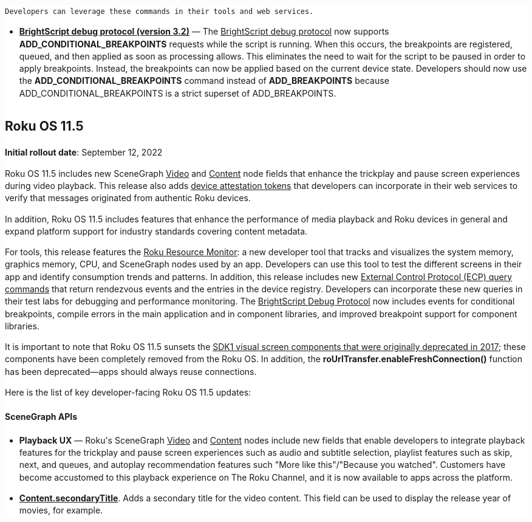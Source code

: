     Developers can leverage these commands in their tools and web services.
    

*   [**BrightScript debug protocol (version 3.2)**](/docs/developer-program/debugging/socket-based-debugger.md) — The [BrightScript debug protocol](/docs/developer-program/debugging/socket-based-debugger.md) now supports **ADD\_CONDITIONAL\_BREAKPOINTS** requests while the script is running. When this occurs, the breakpoints are registered, queued, and then applied as soon as processing allows. This eliminates the need to wait for the script to be paused in order to apply breakpoints. Instead, the breakpoints can now be applied based on the current device state. Developers should now use the **ADD\_CONDITIONAL\_BREAKPOINTS** command instead of **ADD\_BREAKPOINTS** because ADD\_CONDITIONAL\_BREAKPOINTS is a strict superset of ADD\_BREAKPOINTS.

Roku OS 11.5
------------

**Initial rollout date**: September 12, 2022

Roku OS 11.5 includes new SceneGraph [Video](/docs/references/scenegraph/media-playback-nodes/video.md) and [Content](/docs/developer-program/getting-started/architecture/content-metadata.md) node fields that enhance the trickplay and pause screen experiences during video playback. This release also adds [device attestation tokens](/docs/references/scenegraph/control-nodes/channelstore.md#getdeviceattestationtoken) that developers can incorporate in their web services to verify that messages originated from authentic Roku devices.

In addition, Roku OS 11.5 includes features that enhance the performance of media playback and Roku devices in general and expand platform support for industry standards covering content metadata.

For tools, this release features the [Roku Resource Monitor](/docs/developer-program/dev-tools/resource-monitor.md): a new developer tool that tracks and visualizes the system memory, graphics memory, CPU, and SceneGraph nodes used by an app. Developers can use this tool to test the different screens in their app and identify consumption trends and patterns. In addition, this release includes new [External Control Protocol (ECP) query commands](/docs/developer-program/dev-tools/external-control-api.md#general-ecp-commands) that return rendezvous events and the entries in the device registry. Developers can incorporate these new queries in their test labs for debugging and performance monitoring. The [BrightScript Debug Protocol](/docs/developer-program/debugging/socket-based-debugger.md) now includes events for conditional breakpoints, compile errors in the main application and in component libraries, and improved breakpoint support for component libraries.

It is important to note that Roku OS 11.5 sunsets the [SDK1 visual screen components that were originally deprecated in 2017](https://blog.roku.com/developer/legacy-sdk); these components have been completely removed from the Roku OS. In addition, the **roUrlTransfer.enableFreshConnection()** function has been deprecated—apps should always reuse connections.

Here is the list of key developer-facing Roku OS 11.5 updates:

#### SceneGraph APIs

*   **Playback UX** — Roku's SceneGraph [Video](/docs/references/scenegraph/media-playback-nodes/video.md) and [Content](/docs/developer-program/getting-started/architecture/content-metadata.md) nodes include new fields that enable developers to integrate playback features for the trickplay and pause screen experiences such as audio and subtitle selection, playlist features such as skip, next, and queues, and autoplay recommendation features such "More like this"/"Because you watched". Customers have become accustomed to this playback experience on The Roku Channel, and it is now available to apps across the platform.
    
*   **[Content.secondaryTitle](/docs/developer-program/getting-started/architecture/content-metadata.md#descriptive-attributes)**. Adds a secondary title for the video content. This field can be used to display the release year of movies, for example.
    